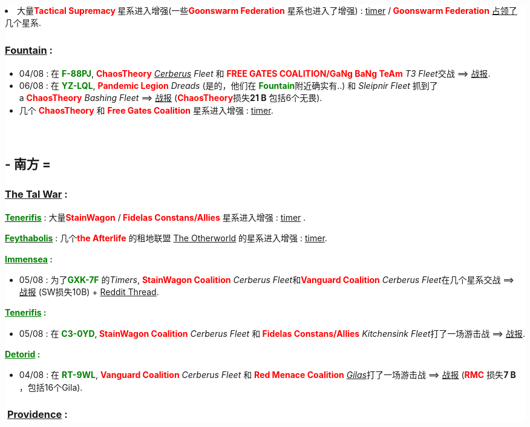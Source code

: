 <li>大量<span style="color: #ff0000;"><strong>Tactical Supremacy&nbsp;</strong></span>星系进入增强(一些<span style="color: #ff0000;"><strong>Goonswarm Federation</strong></span> 星系也进入了增强) : <a href="https://timerboard.net/Delve" rel="nofollow">timer</a>&nbsp;/<span style="color: #ff0000;"><strong> Goonswarm Federation</strong></span> <a href="http://evemaps.dotlan.net/region/Delve/changes">占领了</a> 几个星系.</li>
</ul>
<h3><span style="text-decoration: underline;">Fountain</span> :</h3>
<ul>
<li>04/08 : 在&nbsp;<span style="color: #008000;"><strong>F-88PJ</strong></span>,&nbsp;<span style="color: #ff0000;"><strong>ChaosTheory</strong></span> <em><a href="https://zkillboard.com/kill/55416586/" rel="nofollow">Cerberus</a> Fleet</em> 和&nbsp;<span style="color: #ff0000;"><strong>FREE GATES COALITION/GaNg BaNg TeAm</strong> </span><em>T3 Fleet</em>交战 ==&gt; <a href="http://evf-eve.com/services/brcat/?s=4653&amp;b=7149300&amp;e=30&amp;t=u&amp;o=1">战报</a>.</li>
<li>06/08 : 在&nbsp;<span style="color: #008000;"><strong>YZ-LQL</strong></span>, <span style="color: #ff0000;"><strong>Pandemic Legion</strong></span> <em>Dreads</em> (是的，他们在 <span style="color: #008000;"><strong>Fountain</strong></span>附近确实有..) 和 <em>Sleipnir Fleet</em> 抓到了 a&nbsp;<span style="color: #ff0000;"><strong>ChaosTheory</strong></span>&nbsp;<em>Bashing Fleet</em> ==&gt; <a href="http://evf-eve.com/services/brcat/?s=4617&amp;b=7151160&amp;e=135&amp;t=Kc">战报</a> (<span style="color: #ff0000;"><strong>ChaosTheory</strong></span>损失<strong>21 B</strong> 包括6个无畏).</li>
<li>几个 <span style="color: #ff0000;"><strong>ChaosTheory</strong></span>&nbsp;和 <span style="color: #ff0000;"><strong>Free Gates Coalition</strong> </span>星系进入增强 : <a href="https://timerboard.net/fountain#" rel="nofollow">timer</a>.</li>
</ul>
<p>&nbsp;</p>
<h2>- 南方 =</h2>
<h3><span style="text-decoration: underline;">The Tal War</span> :</h3>
<p><span style="text-decoration: underline;"><span style="color: #008000;"><strong>Tenerifis</strong></span></span> :&nbsp;大量<span style="color: #ff0000;"><strong>StainWagon</strong></span> /<span style="color: #ff0000;"><strong> Fidelas Constans/Allies</strong></span>&nbsp;星系进入增强 : <a href="https://timerboard.net/tenerifis#" rel="nofollow">timer</a>&nbsp;.</p>
<p><span style="text-decoration: underline;"><span style="color: #008000;"><strong>Feythabolis</strong></span></span> :&nbsp;几个<span style="color: #ff0000;"><strong>the Afterlife</strong> </span>的租地联盟 <a href="http://evemaps.dotlan.net/alliance/The_Otherworld">The Otherworld</a> 的星系进入增强 : <a href="https://timerboard.net/feythabolis" rel="nofollow">timer</a>.</p>
<p><span style="color: #008000;"><strong><span style="text-decoration: underline;">Immensea</span> :</strong></span></p>
<ul>
<li>05/08 : 为了<span style="color: #008000;"><strong>GXK-7F</strong> </span>的<em>Timers</em>, <span style="color: #ff0000;"><strong>StainWagon Coalition</strong></span><em> Cerberus Fleet</em>和<span style="color: #ff0000;"><strong>Vanguard Coalition</strong> </span><em>Cerberus Fleet</em>在几个星系交战 ==&gt; <a href="http://evf-eve.com/services/brcat/?s=4807,4808,4806,2123&amp;b=7150560&amp;e=117&amp;t=ueee">战报</a> (SW损失10B) + <a href="https://www.reddit.com/r/Eve/comments/4wbjst/vanguard_vs_stainwagon_for_gxk_tcu_and_station/" rel="nofollow">Reddit Thread</a>.</li>
</ul>
<p><span style="color: #008000;"><strong><span style="text-decoration: underline;">Tenerifis</span> :</strong></span></p>
<ul>
<li>05/08 : 在&nbsp;<span style="color: #008000;"><strong>C3-0YD</strong></span>,<strong><span style="color: #ff0000;"> StainWagon Coalition</span></strong><em> Cerberus Fleet</em> 和<span style="color: #ff0000;"><strong>&nbsp;Fidelas Constans/Allies</strong> </span><em>Kitchensink Fleet</em>打了一场游击战 ==&gt; <a href="http://evf-eve.com/services/brcat/?s=4824&amp;b=7150770&amp;e=90&amp;t=efbb">战报</a>.</li>
</ul>
<p><span style="color: #008000;"><strong><span style="text-decoration: underline;">Detorid</span> :</strong></span></p>
<ul>
<li>04/08 : 在&nbsp;<span style="color: #008000;"><strong>RT-9WL</strong></span>, <span style="color: #ff0000;"><strong>Vanguard Coalition</strong></span> <em>Cerberus Fleet</em> 和 <span style="color: #ff0000;"><strong>Red Menace Coalition</strong></span> <em><a href="https://zkillboard.com/kill/55416719/" rel="nofollow">Gilas</a></em>打了一场游击战 ==&gt; <a href="http://evf-eve.com/services/brcat/?s=511&amp;b=7149270&amp;e=90&amp;t=rbrf">战报</a> (<span style="color: #ff0000;"><strong>RMC</strong></span> 损失<strong>7 B</strong> ，包括16个Gila).</li>
</ul>
<h3>&nbsp;<span style="text-decoration: underline;">Providence</span> :</h3>
